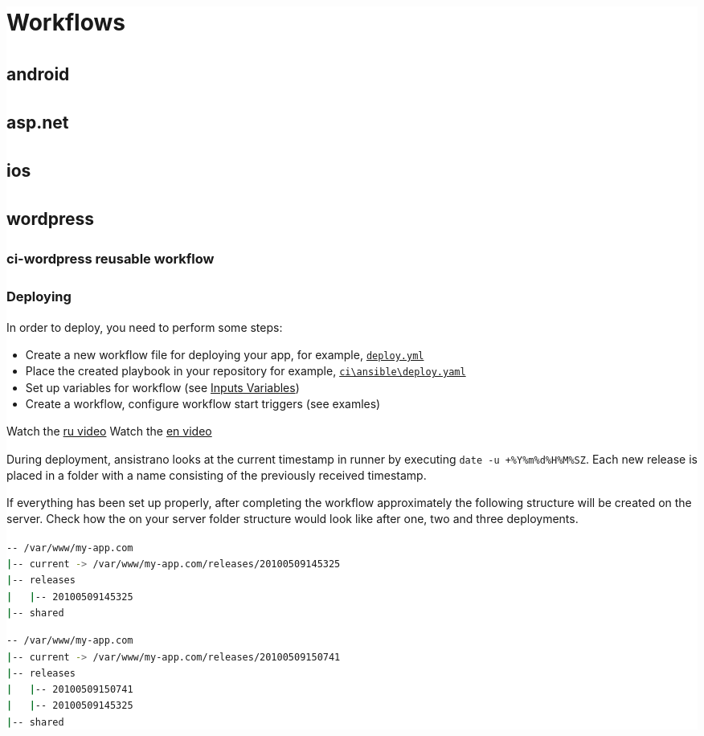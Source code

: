 # Workflows

## android

## asp.net

## ios

## wordpress

### ci-wordpress reusable workflow

### Deploying

In order to deploy, you need to perform some steps:

- Create a new workflow file for deploying your app, for example, [`deploy.yml`](https://github.com/saritasa-nest/ceai-wordpress/blob/develop/.github/workflows/ci-prod.yml)
- Place the created playbook in your repository for example, [`ci\ansible\deploy.yaml`](https://github.com/saritasa-nest/ceai-wordpress/blob/develop/ci/ansible/ansistrano-rollback.yml)
- Set up variables for workflow (see [Inputs Variables](#inputs-variables))
- Create a workflow, configure workflow start triggers (see examles)

Watch the [ru video](https://vimeo.com/manage/videos/869032249)
Watch the [en video](https://vimeo.com/manage/videos/871687786)

During deployment, ansistrano looks at the current timestamp in runner by executing `date -u +%Y%m%d%H%M%SZ`. Each new release is placed in a folder with a name consisting of the previously received timestamp.

If everything has been set up properly, after completing the workflow approximately the following structure will be created on the server.
Check how the on your server folder structure would look like after one, two and three deployments.

```bash
-- /var/www/my-app.com
|-- current -> /var/www/my-app.com/releases/20100509145325
|-- releases
|   |-- 20100509145325
|-- shared
```

```bash
-- /var/www/my-app.com
|-- current -> /var/www/my-app.com/releases/20100509150741
|-- releases
|   |-- 20100509150741
|   |-- 20100509145325
|-- shared
```
